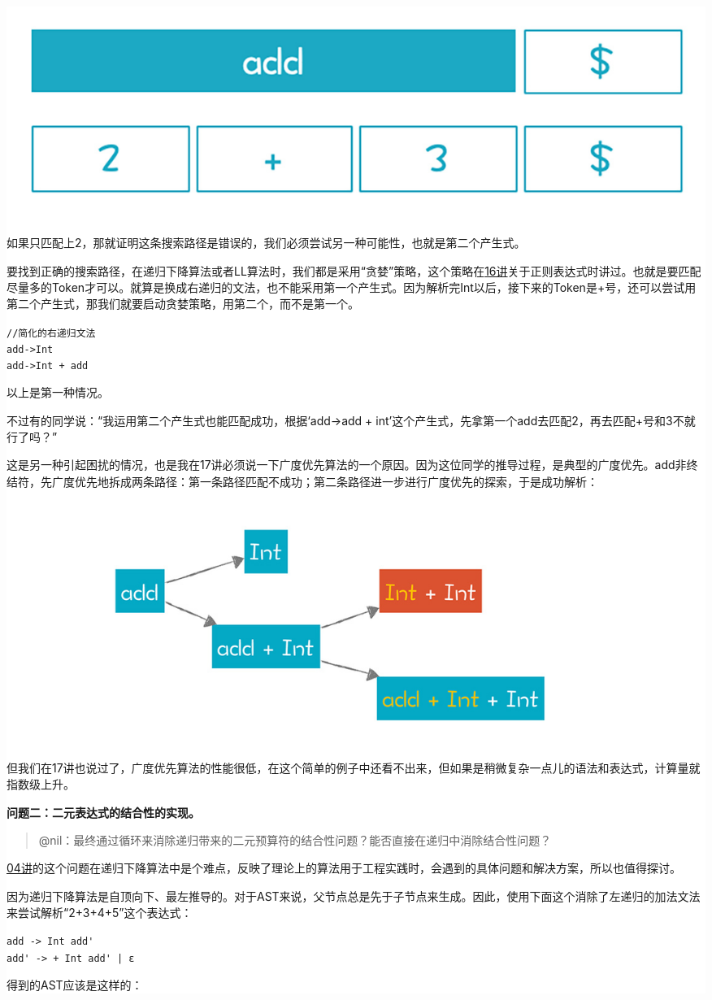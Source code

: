 <p><img alt="" src="assets/48d5a04445d946389bcea3f147a11207.jpg"/></p>
<p>如果只匹配上2，那就证明这条搜索路径是错误的，我们必须尝试另一种可能性，也就是第二个产生式。</p>
<p>要找到正确的搜索路径，在递归下降算法或者LL算法时，我们都是采用“贪婪”策略，这个策略在<a href="https://time.geekbang.org/column/article/137286" target="_blank">16讲</a>关于正则表达式时讲过。也就是要匹配尽量多的Token才可以。就算是换成右递归的文法，也不能采用第一个产生式。因为解析完Int以后，接下来的Token是+号，还可以尝试用第二个产生式，那我们就要启动贪婪策略，用第二个，而不是第一个。</p>
<pre><code>//简化的右递归文法
add-&gt;Int
add-&gt;Int + add
</code></pre>
<p>以上是第一种情况。</p>
<p>不过有的同学说：“我运用第二个产生式也能匹配成功，根据‘add-&gt;add + int’这个产生式，先拿第一个add去匹配2，再去匹配+号和3不就行了吗？”</p>
<p>这是另一种引起困扰的情况，也是我在17讲必须说一下广度优先算法的一个原因。因为这位同学的推导过程，是典型的广度优先。add非终结符，先广度优先地拆成两条路径：第一条路径匹配不成功；第二条路径进一步进行广度优先的探索，于是成功解析：</p>
<p><img alt="" src="assets/6d75fd8d954e468db7d0e888ea81e472.jpg"/></p>
<p>但我们在17讲也说过了，广度优先算法的性能很低，在这个简单的例子中还看不出来，但如果是稍微复杂一点儿的语法和表达式，计算量就指数级上升。</p>
<p><strong>问题二：二元表达式的结合性的实现。</strong></p>
<blockquote>
<p>@nil：最终通过循环来消除递归带来的二元预算符的结合性问题？能否直接在递归中消除结合性问题？</p>
</blockquote>
<p><a href="https://time.geekbang.org/column/article/120388" target="_blank">04讲</a>的这个问题在递归下降算法中是个难点，反映了理论上的算法用于工程实践时，会遇到的具体问题和解决方案，所以也值得探讨。</p>
<p>因为递归下降算法是自顶向下、最左推导的。对于AST来说，父节点总是先于子节点来生成。因此，使用下面这个消除了左递归的加法文法来尝试解析“2+3+4+5”这个表达式：</p>
<pre><code>add -&gt; Int add'
add' -&gt; + Int add' | ε
</code></pre>
<p>得到的AST应该是这样的：</p>